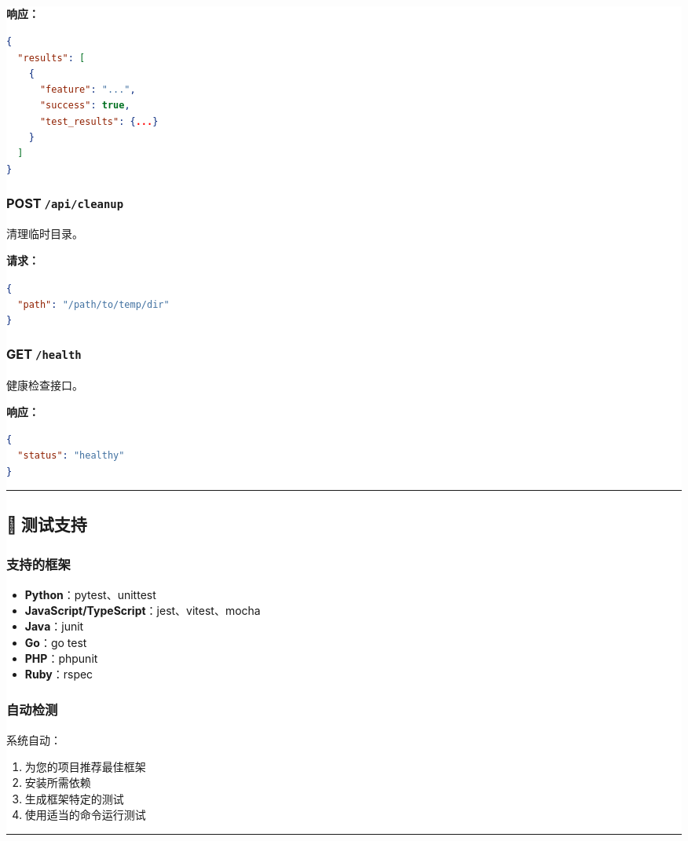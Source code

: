 **响应：**
```json
{
  "results": [
    {
      "feature": "...",
      "success": true,
      "test_results": {...}
    }
  ]
}
```

### POST `/api/cleanup`

清理临时目录。

**请求：**
```json
{
  "path": "/path/to/temp/dir"
}
```

### GET `/health`

健康检查接口。

**响应：**
```json
{
  "status": "healthy"
}
```

---

## 🧪 测试支持

### 支持的框架

- **Python**：pytest、unittest
- **JavaScript/TypeScript**：jest、vitest、mocha
- **Java**：junit
- **Go**：go test
- **PHP**：phpunit
- **Ruby**：rspec

### 自动检测

系统自动：
1. 为您的项目推荐最佳框架
2. 安装所需依赖
3. 生成框架特定的测试
4. 使用适当的命令运行测试

---